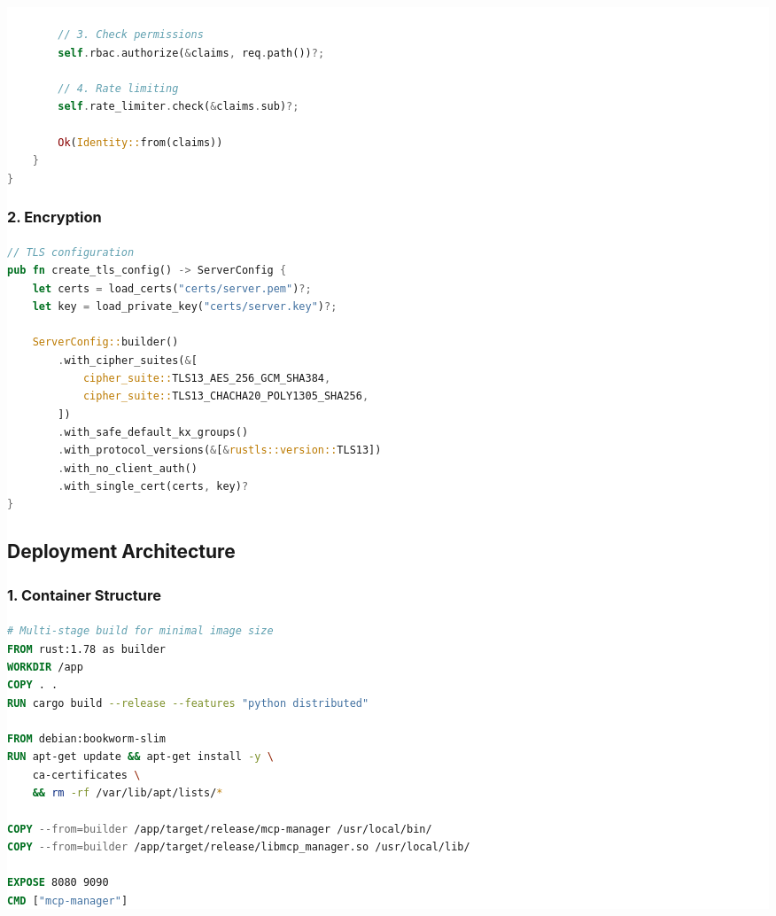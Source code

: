```rust
        
        // 3. Check permissions
        self.rbac.authorize(&claims, req.path())?;
        
        // 4. Rate limiting
        self.rate_limiter.check(&claims.sub)?;
        
        Ok(Identity::from(claims))
    }
}
```

### 2. Encryption

```rust
// TLS configuration
pub fn create_tls_config() -> ServerConfig {
    let certs = load_certs("certs/server.pem")?;
    let key = load_private_key("certs/server.key")?;
    
    ServerConfig::builder()
        .with_cipher_suites(&[
            cipher_suite::TLS13_AES_256_GCM_SHA384,
            cipher_suite::TLS13_CHACHA20_POLY1305_SHA256,
        ])
        .with_safe_default_kx_groups()
        .with_protocol_versions(&[&rustls::version::TLS13])
        .with_no_client_auth()
        .with_single_cert(certs, key)?
}
```

## Deployment Architecture

### 1. Container Structure

```dockerfile
# Multi-stage build for minimal image size
FROM rust:1.78 as builder
WORKDIR /app
COPY . .
RUN cargo build --release --features "python distributed"

FROM debian:bookworm-slim
RUN apt-get update && apt-get install -y \
    ca-certificates \
    && rm -rf /var/lib/apt/lists/*

COPY --from=builder /app/target/release/mcp-manager /usr/local/bin/
COPY --from=builder /app/target/release/libmcp_manager.so /usr/local/lib/

EXPOSE 8080 9090
CMD ["mcp-manager"]
```

